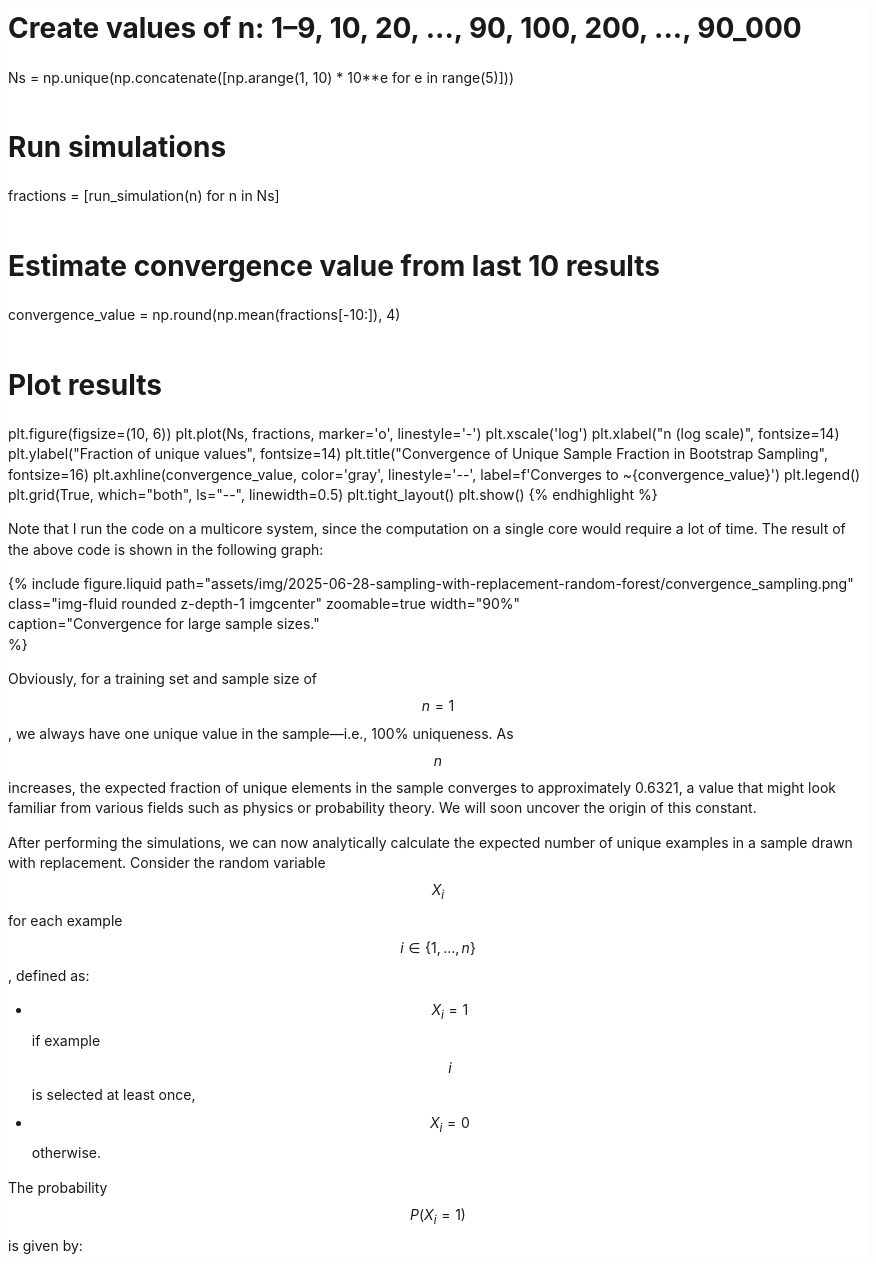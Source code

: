 # Create values of n: 1–9, 10, 20, ..., 90, 100, 200, ..., 90_000
Ns = np.unique(np.concatenate([np.arange(1, 10) * 10**e for e in range(5)]))

# Run simulations
fractions = [run_simulation(n) for n in Ns]

# Estimate convergence value from last 10 results
convergence_value = np.round(np.mean(fractions[-10:]), 4)

# Plot results
plt.figure(figsize=(10, 6))
plt.plot(Ns, fractions, marker='o', linestyle='-')
plt.xscale('log')
plt.xlabel("n (log scale)", fontsize=14)
plt.ylabel("Fraction of unique values", fontsize=14)
plt.title("Convergence of Unique Sample Fraction in Bootstrap Sampling", fontsize=16)
plt.axhline(convergence_value, color='gray', linestyle='--', label=f'Converges to ~{convergence_value}')
plt.legend()
plt.grid(True, which="both", ls="--", linewidth=0.5)
plt.tight_layout()
plt.show()
{% endhighlight %}


Note that I run the code on a multicore system, since the computation on a single core would require a lot of time. The result of the above code is shown in the following graph:


{% include figure.liquid 
   path="assets/img/2025-06-28-sampling-with-replacement-random-forest/convergence_sampling.png" 
   class="img-fluid rounded z-depth-1 imgcenter" zoomable=true width="90%"  
   caption="Convergence for large sample sizes."  
%}

Obviously, for a training set and sample size of $$n=1$$, we always have one unique value in the sample—i.e., 100% uniqueness. As $$n$$ increases, the expected fraction of unique elements in the sample converges to approximately 0.6321, a value that might look familiar from various fields such as physics or probability theory. We will soon uncover the origin of this constant.

After performing the simulations, we can now analytically calculate the expected number of unique examples in a sample drawn with replacement. Consider the random variable $$X_i$$ for each example $$i \in \{1, \ldots, n\}$$, defined as:

- $$X_i = 1$$ if example $$i$$ is selected at least once,
- $$X_i = 0$$ otherwise.

The probability $$P(X_i=1)$$ is given by:
